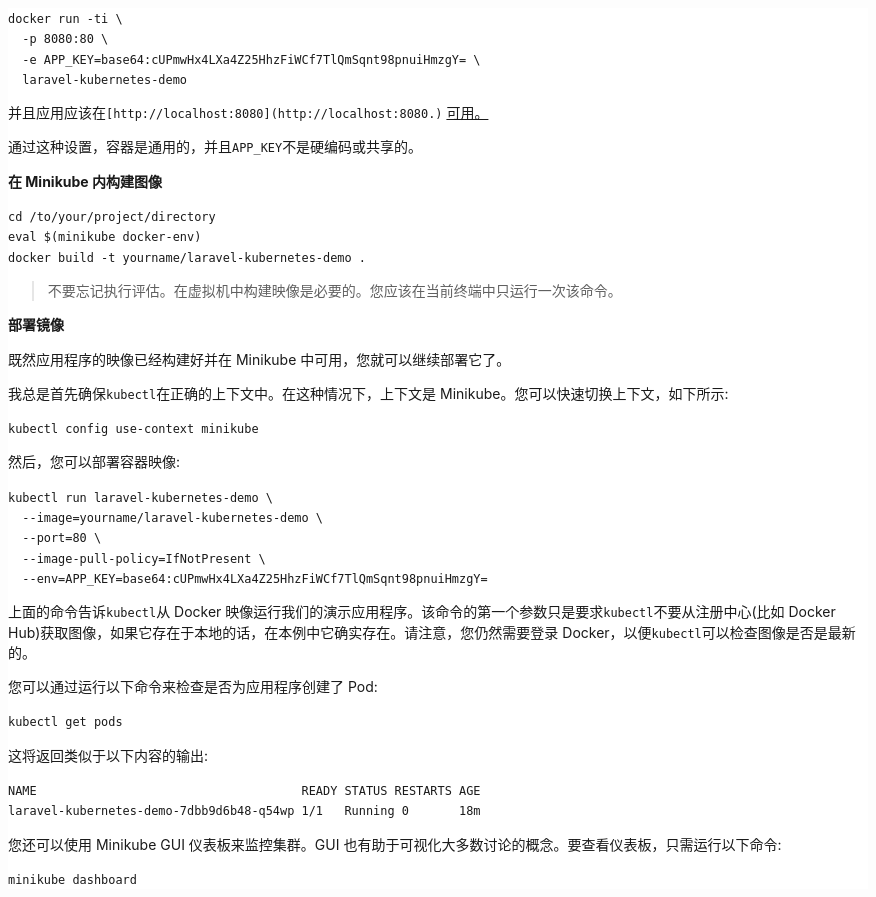 ```
docker run -ti \ 
  -p 8080:80 \ 
  -e APP_KEY=base64:cUPmwHx4LXa4Z25HhzFiWCf7TlQmSqnt98pnuiHmzgY= \     
  laravel-kubernetes-demo
```

并且应用应该在`[http://localhost:8080](http://localhost:8080.)` [可用。](http://localhost:8080.)

通过这种设置，容器是通用的，并且`APP_KEY`不是硬编码或共享的。

**在 Minikube 内构建图像**

```
cd /to/your/project/directory 
eval $(minikube docker-env) 
docker build -t yourname/laravel-kubernetes-demo .
```

> 不要忘记执行评估。在虚拟机中构建映像是必要的。您应该在当前终端中只运行一次该命令。

**部署镜像**

既然应用程序的映像已经构建好并在 Minikube 中可用，您就可以继续部署它了。

我总是首先确保`kubectl`在正确的上下文中。在这种情况下，上下文是 Minikube。您可以快速切换上下文，如下所示:

```
kubectl config use-context minikube
```

然后，您可以部署容器映像:

```
kubectl run laravel-kubernetes-demo \ 
  --image=yourname/laravel-kubernetes-demo \ 
  --port=80 \ 
  --image-pull-policy=IfNotPresent \ 
  --env=APP_KEY=base64:cUPmwHx4LXa4Z25HhzFiWCf7TlQmSqnt98pnuiHmzgY=
```

上面的命令告诉`kubectl`从 Docker 映像运行我们的演示应用程序。该命令的第一个参数只是要求`kubectl`不要从注册中心(比如 Docker Hub)获取图像，如果它存在于本地的话，在本例中它确实存在。请注意，您仍然需要登录 Docker，以便`kubectl`可以检查图像是否是最新的。

您可以通过运行以下命令来检查是否为应用程序创建了 Pod:

```
kubectl get pods
```

这将返回类似于以下内容的输出:

```
NAME                                     READY STATUS RESTARTS AGE 
laravel-kubernetes-demo-7dbb9d6b48-q54wp 1/1   Running 0       18m
```

您还可以使用 Minikube GUI 仪表板来监控集群。GUI 也有助于可视化大多数讨论的概念。要查看仪表板，只需运行以下命令:

```
minikube dashboard
```
